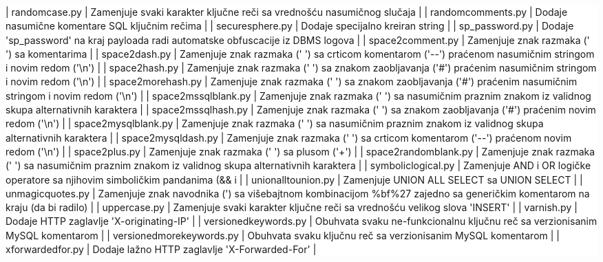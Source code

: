 | randomcase.py                | Zamenjuje svaki karakter ključne reči sa vrednošću nasumičnog slučaja                                                        |
| randomcomments.py            | Dodaje nasumične komentare SQL ključnim rečima                                                                               |
| securesphere.py              | Dodaje specijalno kreiran string                                                                                             |
| sp\_password.py              | Dodaje 'sp\_password' na kraj payloada radi automatske obfuscacije iz DBMS logova                                            |
| space2comment.py             | Zamenjuje znak razmaka (' ') sa komentarima                                                                                  |
| space2dash.py                | Zamenjuje znak razmaka (' ') sa crticom komentarom ('--') praćenom nasumičnim stringom i novim redom ('\n')                  |
| space2hash.py                | Zamenjuje znak razmaka (' ') sa znakom zaobljavanja ('#') praćenim nasumičnim stringom i novim redom ('\n')                  |
| space2morehash.py            | Zamenjuje znak razmaka (' ') sa znakom zaobljavanja ('#') praćenim nasumičnim stringom i novim redom ('\n')                  |
| space2mssqlblank.py          | Zamenjuje znak razmaka (' ') sa nasumičnim praznim znakom iz validnog skupa alternativnih karaktera                          |
| space2mssqlhash.py           | Zamenjuje znak razmaka (' ') sa znakom zaobljavanja ('#') praćenim novim redom ('\n')                                        |
| space2mysqlblank.py          | Zamenjuje znak razmaka (' ') sa nasumičnim praznim znakom iz validnog skupa alternativnih karaktera                          |
| space2mysqldash.py           | Zamenjuje znak razmaka (' ') sa crticom komentarom ('--') praćenom novim redom ('\n')                                        |
| space2plus.py                | Zamenjuje znak razmaka (' ') sa plusom ('+')                                                                                 |
| space2randomblank.py         | Zamenjuje znak razmaka (' ') sa nasumičnim praznim znakom iz validnog skupa alternativnih karaktera                          |
| symboliclogical.py           | Zamenjuje AND i OR logičke operatore sa njihovim simboličkim pandanima (&& i                                                 |
| unionalltounion.py           | Zamenjuje UNION ALL SELECT sa UNION SELECT                                                                                   |
| unmagicquotes.py             | Zamenjuje znak navodnika (') sa višebajtnom kombinacijom %bf%27 zajedno sa generičkim komentarom na kraju (da bi radilo)     |
| uppercase.py                 | Zamenjuje svaki karakter ključne reči sa vrednošću velikog slova 'INSERT'                                                    |
| varnish.py                   | Dodaje HTTP zaglavlje 'X-originating-IP'                                                                                     |
| versionedkeywords.py         | Obuhvata svaku ne-funkcionalnu ključnu reč sa verzionisanim MySQL komentarom                                                 |
| versionedmorekeywords.py     | Obuhvata svaku ključnu reč sa verzionisanim MySQL komentarom                                                                 |
| xforwardedfor.py             | Dodaje lažno HTTP zaglavlje 'X-Forwarded-For'                                                                                |
